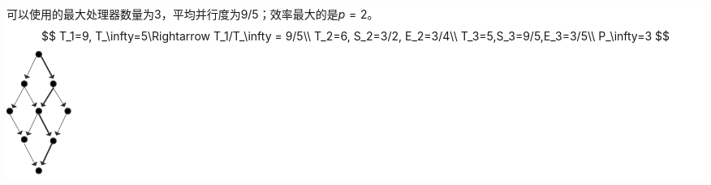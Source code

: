 可以使用的最大处理器数量为3，平均并行度为9/5；效率最大的是$p=2$。
$$
T_1=9, T_\infty=5\Rightarrow T_1/T_\infty = 9/5\\
T_2=6, S_2=3/2, E_2=3/4\\
T_3=5,S_3=9/5,E_3=3/5\\
P_\infty=3
$$
<img src="graphics/critical2.jpeg" alt="critical2" style="zoom:15%;" />
